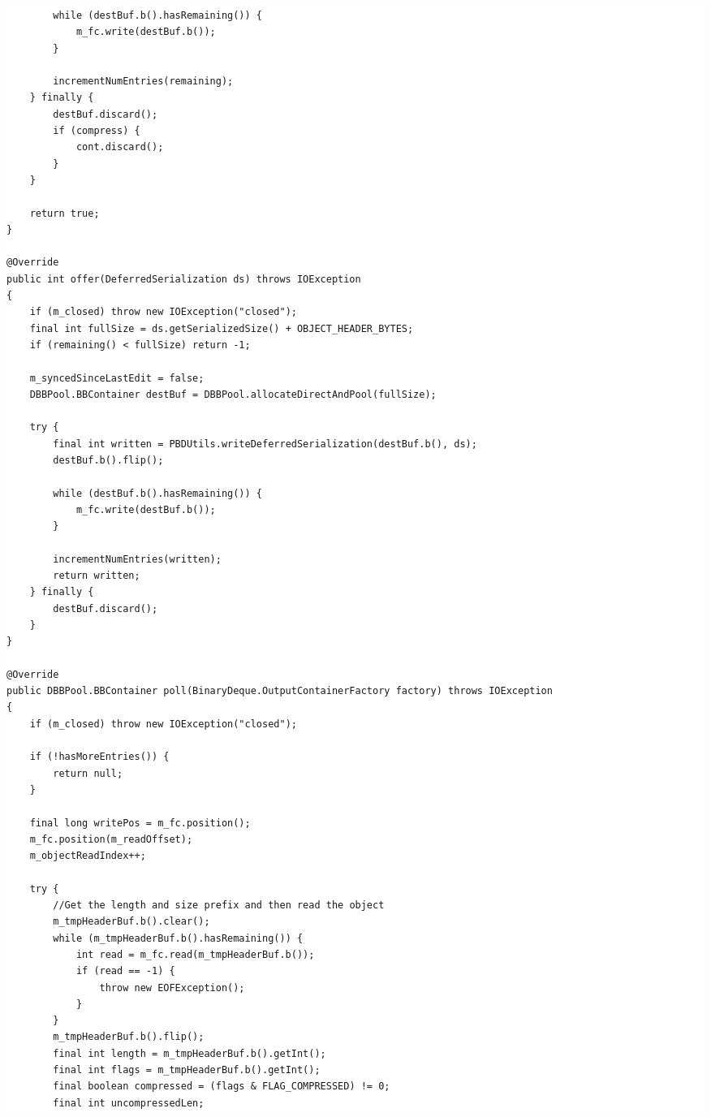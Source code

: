             while (destBuf.b().hasRemaining()) {
                m_fc.write(destBuf.b());
            }

            incrementNumEntries(remaining);
        } finally {
            destBuf.discard();
            if (compress) {
                cont.discard();
            }
        }

        return true;
    }

    @Override
    public int offer(DeferredSerialization ds) throws IOException
    {
        if (m_closed) throw new IOException("closed");
        final int fullSize = ds.getSerializedSize() + OBJECT_HEADER_BYTES;
        if (remaining() < fullSize) return -1;

        m_syncedSinceLastEdit = false;
        DBBPool.BBContainer destBuf = DBBPool.allocateDirectAndPool(fullSize);

        try {
            final int written = PBDUtils.writeDeferredSerialization(destBuf.b(), ds);
            destBuf.b().flip();

            while (destBuf.b().hasRemaining()) {
                m_fc.write(destBuf.b());
            }

            incrementNumEntries(written);
            return written;
        } finally {
            destBuf.discard();
        }
    }

    @Override
    public DBBPool.BBContainer poll(BinaryDeque.OutputContainerFactory factory) throws IOException
    {
        if (m_closed) throw new IOException("closed");

        if (!hasMoreEntries()) {
            return null;
        }

        final long writePos = m_fc.position();
        m_fc.position(m_readOffset);
        m_objectReadIndex++;

        try {
            //Get the length and size prefix and then read the object
            m_tmpHeaderBuf.b().clear();
            while (m_tmpHeaderBuf.b().hasRemaining()) {
                int read = m_fc.read(m_tmpHeaderBuf.b());
                if (read == -1) {
                    throw new EOFException();
                }
            }
            m_tmpHeaderBuf.b().flip();
            final int length = m_tmpHeaderBuf.b().getInt();
            final int flags = m_tmpHeaderBuf.b().getInt();
            final boolean compressed = (flags & FLAG_COMPRESSED) != 0;
            final int uncompressedLen;
